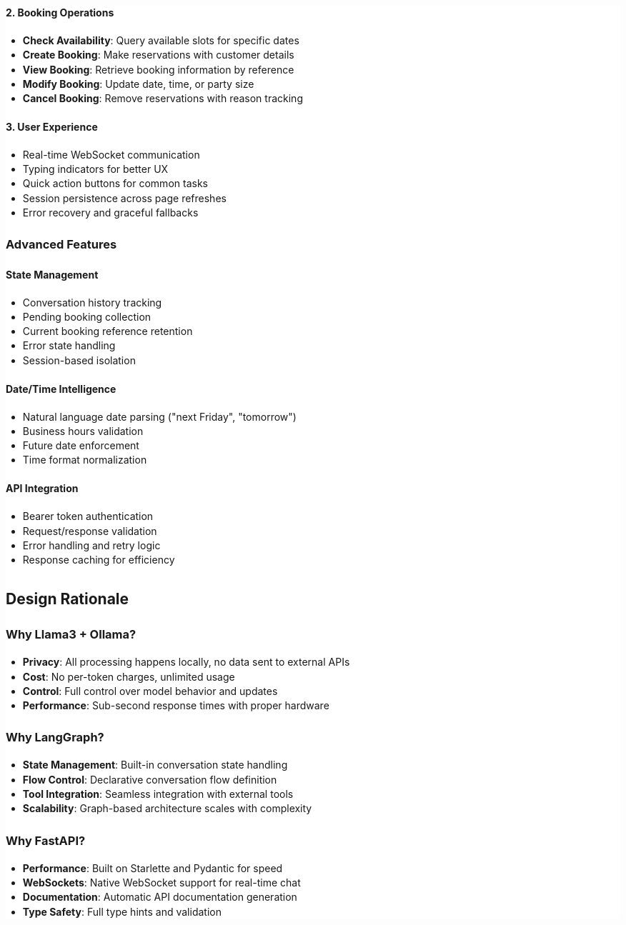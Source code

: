 #### 2. Booking Operations
- **Check Availability**: Query available slots for specific dates
- **Create Booking**: Make reservations with customer details
- **View Booking**: Retrieve booking information by reference
- **Modify Booking**: Update date, time, or party size
- **Cancel Booking**: Remove reservations with reason tracking

#### 3. User Experience
- Real-time WebSocket communication
- Typing indicators for better UX
- Quick action buttons for common tasks
- Session persistence across page refreshes
- Error recovery and graceful fallbacks

### Advanced Features

#### State Management
- Conversation history tracking
- Pending booking collection
- Current booking reference retention
- Error state handling
- Session-based isolation

#### Date/Time Intelligence
- Natural language date parsing ("next Friday", "tomorrow")
- Business hours validation
- Future date enforcement
- Time format normalization

#### API Integration
- Bearer token authentication
- Request/response validation
- Error handling and retry logic
- Response caching for efficiency

## Design Rationale

### Why Llama3 + Ollama?
- **Privacy**: All processing happens locally, no data sent to external APIs
- **Cost**: No per-token charges, unlimited usage
- **Control**: Full control over model behavior and updates
- **Performance**: Sub-second response times with proper hardware

### Why LangGraph?
- **State Management**: Built-in conversation state handling
- **Flow Control**: Declarative conversation flow definition
- **Tool Integration**: Seamless integration with external tools
- **Scalability**: Graph-based architecture scales with complexity

### Why FastAPI?
- **Performance**: Built on Starlette and Pydantic for speed
- **WebSockets**: Native WebSocket support for real-time chat
- **Documentation**: Automatic API documentation generation
- **Type Safety**: Full type hints and validation
